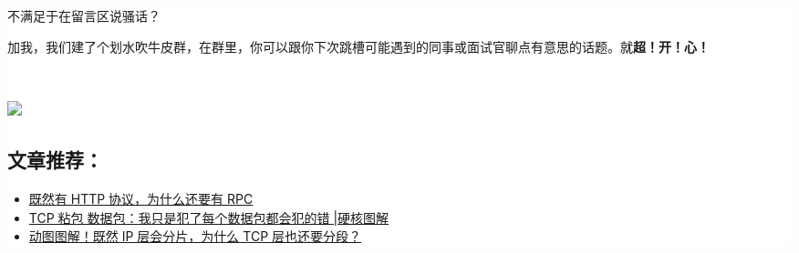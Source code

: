 不满足于在留言区说骚话？

加我，我们建了个划水吹牛皮群，在群里，你可以跟你下次跳槽可能遇到的同事或面试官聊点有意思的话题。就**超！开！心！**

<img src="https://cdn.xiaobaidebug.top/image-20220522162616202.png" alt="" style="zoom:50%;" />

![](https://cdn.xiaobaidebug.top/006APoFYly1g5q9gn2jipg308w08wqdi-20220806162638482.gif)

## 文章推荐：

- [既然有 HTTP 协议，为什么还要有 RPC](https://www.xiaobaidebug.top/2022/07/19/%E5%9B%BE%E8%A7%A3%E7%BD%91%E7%BB%9C/%E6%97%A2%E7%84%B6%E6%9C%89HTTP%E5%8D%8F%E8%AE%AE%EF%BC%8C%E4%B8%BA%E4%BB%80%E4%B9%88%E8%BF%98%E8%A6%81%E6%9C%89RPC%E5%8D%8F%E8%AE%AE%EF%BC%9F/)
- [TCP 粘包 数据包：我只是犯了每个数据包都会犯的错 |硬核图解](https://www.xiaobaidebug.top/2021/03/26/%E5%9B%BE%E8%A7%A3%E7%BD%91%E7%BB%9C/TCP%E7%B2%98%E5%8C%85%EF%BC%81%E6%95%B0%E6%8D%AE%E5%8C%85%EF%BC%9A%E6%88%91%E5%8F%AA%E6%98%AF%E7%8A%AF%E4%BA%86%E6%AF%8F%E4%B8%AA%E6%95%B0%E6%8D%AE%E5%8C%85%E9%83%BD%E4%BC%9A%E7%8A%AF%E7%9A%84%E9%94%99%EF%BC%8C%E7%A1%AC%E6%A0%B8%E5%9B%BE%E8%A7%A3/)
- [动图图解！既然 IP 层会分片，为什么 TCP 层也还要分段？](https://www.xiaobaidebug.top/2021/05/25/%E5%9B%BE%E8%A7%A3%E7%BD%91%E7%BB%9C/%E5%8A%A8%E5%9B%BE%E5%9B%BE%E8%A7%A3%EF%BC%81%E6%97%A2%E7%84%B6IP%E5%B1%82%E4%BC%9A%E5%88%86%E7%89%87%EF%BC%8C%E4%B8%BA%E4%BB%80%E4%B9%88TCP%E5%B1%82%E4%B9%9F%E8%BF%98%E8%A6%81%E5%88%86%E6%AE%B5%EF%BC%9F/)
